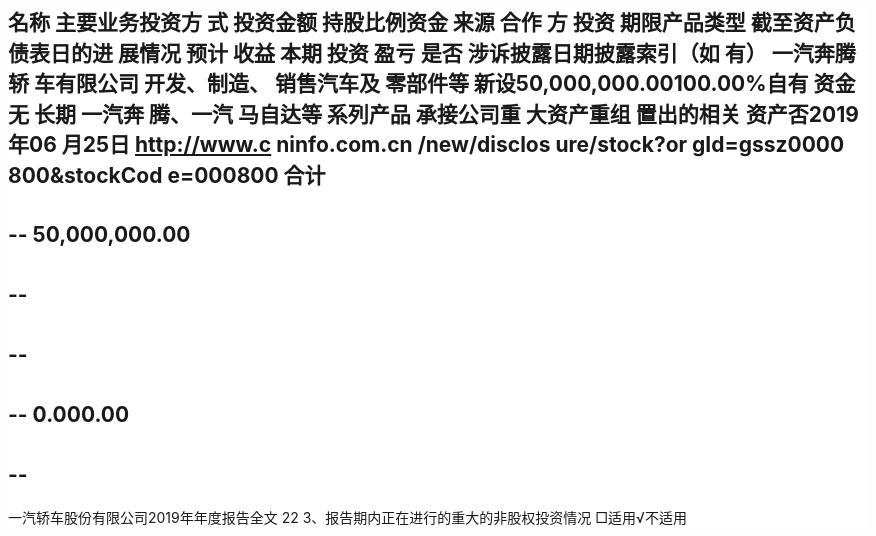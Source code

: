名称
主要业务投资方
式
投资金额
持股比例资金
来源
合作
方
投资
期限产品类型
截至资产负
债表日的进
展情况
预计
收益
本期
投资
盈亏
是否
涉诉披露日期披露索引（如
有）
一汽奔腾轿
车有限公司
开发、制造、
销售汽车及
零部件等
新设50,000,000.00100.00%自有
资金
无
长期
一汽奔
腾、一汽
马自达等
系列产品
承接公司重
大资产重组
置出的相关
资产否2019年06
月25日
http://www.c
ninfo.com.cn
/new/disclos
ure/stock?or
gId=gssz0000
800&stockCod
e=000800
合计
--
--
50,000,000.00
--
--
--
--
--
--
0.000.00
--
--
--
一汽轿车股份有限公司2019年年度报告全文
22
3、报告期内正在进行的重大的非股权投资情况
□适用√不适用